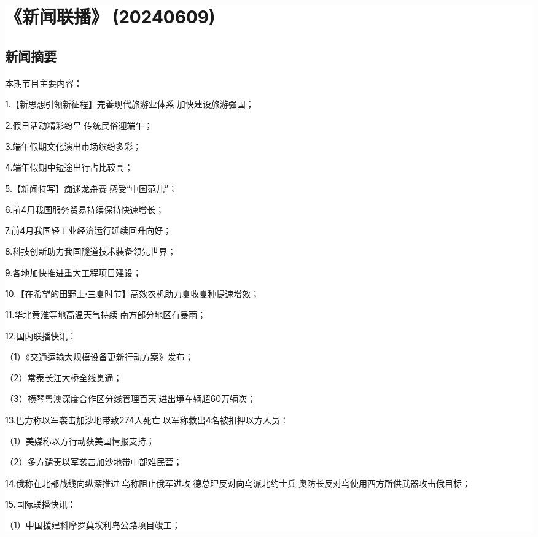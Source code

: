 # 《新闻联播》 (20240609)

## 新闻摘要

本期节目主要内容：


1.【新思想引领新征程】完善现代旅游业体系 加快建设旅游强国；


2.假日活动精彩纷呈 传统民俗迎端午；


3.端午假期文化演出市场缤纷多彩；


4.端午假期中短途出行占比较高；


5.【新闻特写】痴迷龙舟赛 感受“中国范儿”；


6.前4月我国服务贸易持续保持快速增长；


7.前4月我国轻工业经济运行延续回升向好；


8.科技创新助力我国隧道技术装备领先世界；


9.各地加快推进重大工程项目建设；


10.【在希望的田野上·三夏时节】高效农机助力夏收夏种提速增效；


11.华北黄淮等地高温天气持续 南方部分地区有暴雨；


12.国内联播快讯：


（1）《交通运输大规模设备更新行动方案》发布；


（2）常泰长江大桥全线贯通；


（3）横琴粤澳深度合作区分线管理百天 进出境车辆超60万辆次；


13.巴方称以军袭击加沙地带致274人死亡 以军称救出4名被扣押以方人员：


（1）美媒称以方行动获美国情报支持；


（2）多方谴责以军袭击加沙地带中部难民营；


14.俄称在北部战线向纵深推进 乌称阻止俄军进攻 德总理反对向乌派北约士兵 奥防长反对乌使用西方所供武器攻击俄目标；


15.国际联播快讯：


（1）中国援建科摩罗莫埃利岛公路项目竣工；
